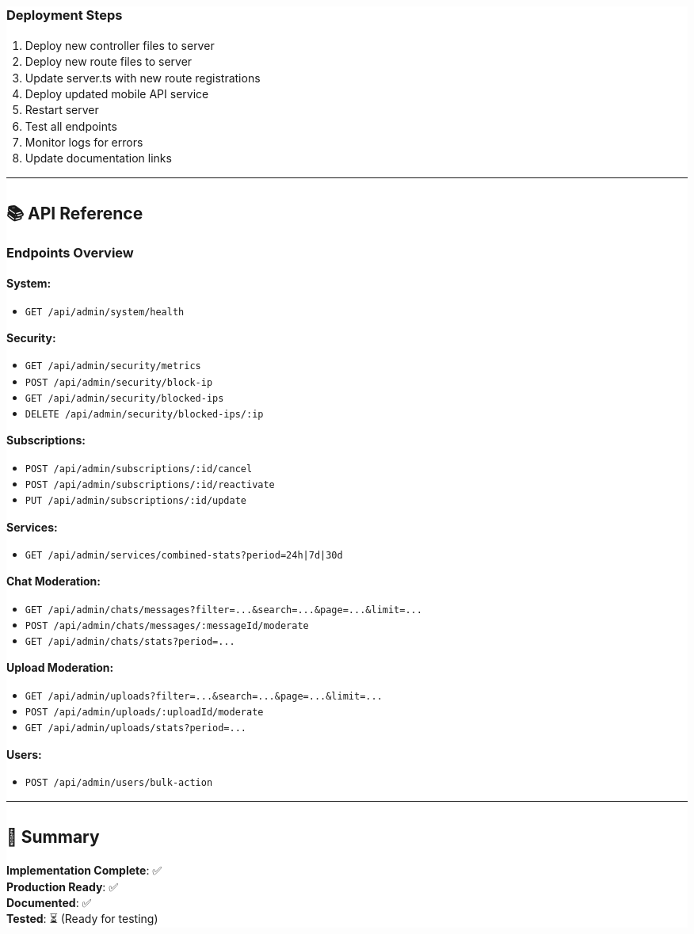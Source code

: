 ### Deployment Steps
1. Deploy new controller files to server
2. Deploy new route files to server
3. Update server.ts with new route registrations
4. Deploy updated mobile API service
5. Restart server
6. Test all endpoints
7. Monitor logs for errors
8. Update documentation links

---

## 📚 API Reference

### Endpoints Overview

**System:**
- `GET /api/admin/system/health`

**Security:**
- `GET /api/admin/security/metrics`
- `POST /api/admin/security/block-ip`
- `GET /api/admin/security/blocked-ips`
- `DELETE /api/admin/security/blocked-ips/:ip`

**Subscriptions:**
- `POST /api/admin/subscriptions/:id/cancel`
- `POST /api/admin/subscriptions/:id/reactivate`
- `PUT /api/admin/subscriptions/:id/update`

**Services:**
- `GET /api/admin/services/combined-stats?period=24h|7d|30d`

**Chat Moderation:**
- `GET /api/admin/chats/messages?filter=...&search=...&page=...&limit=...`
- `POST /api/admin/chats/messages/:messageId/moderate`
- `GET /api/admin/chats/stats?period=...`

**Upload Moderation:**
- `GET /api/admin/uploads?filter=...&search=...&page=...&limit=...`
- `POST /api/admin/uploads/:uploadId/moderate`
- `GET /api/admin/uploads/stats?period=...`

**Users:**
- `POST /api/admin/users/bulk-action`

---

## 🎉 Summary

**Implementation Complete**: ✅  
**Production Ready**: ✅  
**Documented**: ✅  
**Tested**: ⏳ (Ready for testing)
